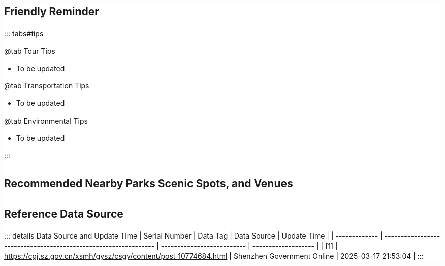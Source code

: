 ## Friendly Reminder

::: tabs#tips

@tab Tour Tips
- To be updated

@tab Transportation Tips
- To be updated

@tab Environmental Tips
- To be updated

:::

## Recommended Nearby Parks Scenic Spots, and Venues

<CardGrid>
  <ImageCard
        image="https://cgj.sz.gov.cn/img/4/4005/4005699/10774688.jpg"
        title="Xili Ecological Park"
        description="The main part of Xili Ecological Park is located on Jigong Mountain on the east side of Nanguang Expressway and the west side of Dashi Road in Nanshan District."
        href="/en/ComprehensivePark/Xili-Ecological-Park/"
        author="Shenzhen Government Online"
        date="2025/01/02"
      />
      <ImageCard
        image="https://cgj.sz.gov.cn/img/4/4005/4005699/10774688.jpg"
        title="Xili Ecological Park"
        description="The main part of Xili Ecological Park is located on Jigong Mountain on the east side of Nanguang Expressway and the west side of Dashi Road in Nanshan District."
        href="/en/ComprehensivePark/Xili-Ecological-Park/"
        author="Shenzhen Government Online"
        date="2025/01/02"
      />
    </CardGrid>


## Reference Data Source

::: details Data Source and Update Time
| Serial Number | Data Tag                                                        | Data Source                | Update Time         |
| ------------- | --------------------------------------------------------------- | -------------------------- | ------------------- |
| [1]           | https://cgj.sz.gov.cn/xsmh/gysz/csgy/content/post_10774684.html | Shenzhen Government Online | 2025-03-17 21:53:04 |
:::

